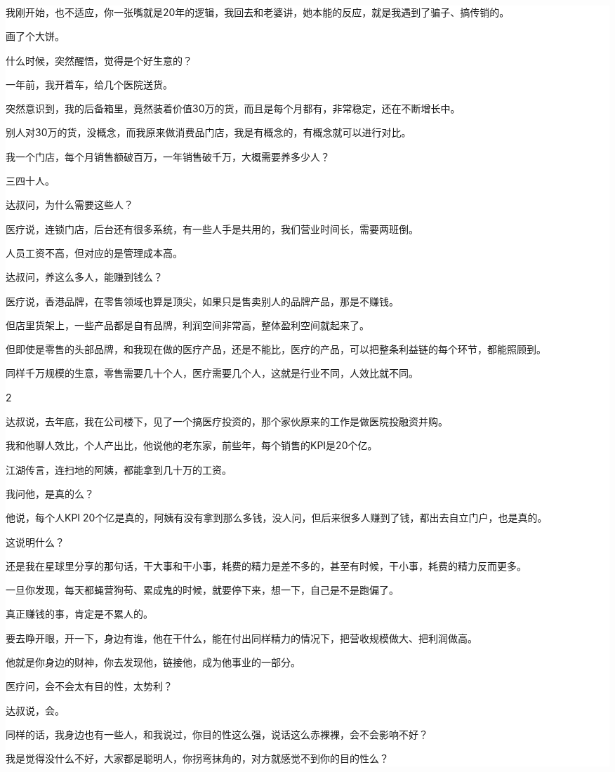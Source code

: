 我刚开始，也不适应，你一张嘴就是20年的逻辑，我回去和老婆讲，她本能的反应，就是我遇到了骗子、搞传销的。  

画了个大饼。  

什么时候，突然醒悟，觉得是个好生意的？

一年前，我开着车，给几个医院送货。  

突然意识到，我的后备箱里，竟然装着价值30万的货，而且是每个月都有，非常稳定，还在不断增长中。  

别人对30万的货，没概念，而我原来做消费品门店，我是有概念的，有概念就可以进行对比。

我一个门店，每个月销售额破百万，一年销售破千万，大概需要养多少人？  

三四十人。

达叔问，为什么需要这些人？  

医疗说，连锁门店，后台还有很多系统，有一些人手是共用的，我们营业时间长，需要两班倒。  

人员工资不高，但对应的是管理成本高。  

达叔问，养这么多人，能赚到钱么？

医疗说，香港品牌，在零售领域也算是顶尖，如果只是售卖别人的品牌产品，那是不赚钱。

但店里货架上，一些产品都是自有品牌，利润空间非常高，整体盈利空间就起来了。

但即使是零售的头部品牌，和我现在做的医疗产品，还是不能比，医疗的产品，可以把整条利益链的每个环节，都能照顾到。

同样千万规模的生意，零售需要几十个人，医疗需要几个人，这就是行业不同，人效比就不同。

  

2

  

达叔说，去年底，我在公司楼下，见了一个搞医疗投资的，那个家伙原来的工作是做医院投融资并购。  

我和他聊人效比，个人产出比，他说他的老东家，前些年，每个销售的KPI是20个亿。  

江湖传言，连扫地的阿姨，都能拿到几十万的工资。  

我问他，是真的么？  

他说，每个人KPI 20个亿是真的，阿姨有没有拿到那么多钱，没人问，但后来很多人赚到了钱，都出去自立门户，也是真的。

这说明什么？  

还是我在星球里分享的那句话，干大事和干小事，耗费的精力是差不多的，甚至有时候，干小事，耗费的精力反而更多。

一旦你发现，每天都蝇营狗苟、累成鬼的时候，就要停下来，想一下，自己是不是跑偏了。  

真正赚钱的事，肯定是不累人的。

要去睁开眼，开一下，身边有谁，他在干什么，能在付出同样精力的情况下，把营收规模做大、把利润做高。  

他就是你身边的财神，你去发现他，链接他，成为他事业的一部分。

医疗问，会不会太有目的性，太势利？

达叔说，会。

同样的话，我身边也有一些人，和我说过，你目的性这么强，说话这么赤裸裸，会不会影响不好？  

我是觉得没什么不好，大家都是聪明人，你拐弯抹角的，对方就感觉不到你的目的性么？  
